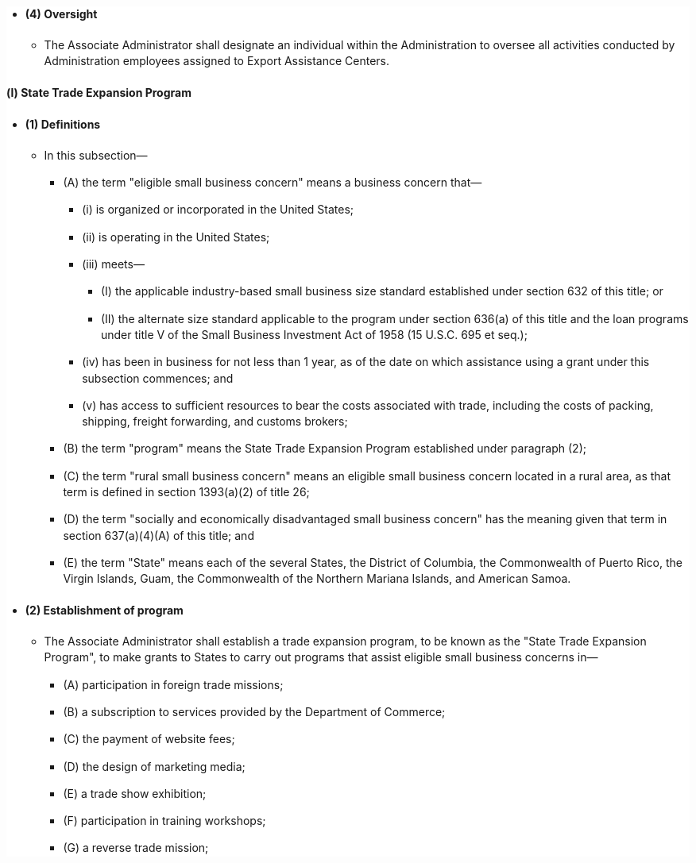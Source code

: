* #### (4) Oversight
  * The Associate Administrator shall designate an individual within the Administration to oversee all activities conducted by Administration employees assigned to Export Assistance Centers.

#### (l) State Trade Expansion Program
* #### (1) Definitions
  * In this subsection—

    * (A) the term "eligible small business concern" means a business concern that—

      * (i) is organized or incorporated in the United States;

      * (ii) is operating in the United States;

      * (iii) meets—

        * (I) the applicable industry-based small business size standard established under section 632 of this title; or

        * (II) the alternate size standard applicable to the program under section 636(a) of this title and the loan programs under title V of the Small Business Investment Act of 1958 (15 U.S.C. 695 et seq.);


      * (iv) has been in business for not less than 1 year, as of the date on which assistance using a grant under this subsection commences; and

      * (v) has access to sufficient resources to bear the costs associated with trade, including the costs of packing, shipping, freight forwarding, and customs brokers;


    * (B) the term "program" means the State Trade Expansion Program established under paragraph (2);

    * (C) the term "rural small business concern" means an eligible small business concern located in a rural area, as that term is defined in section 1393(a)(2) of title 26;

    * (D) the term "socially and economically disadvantaged small business concern" has the meaning given that term in section 637(a)(4)(A) of this title; and

    * (E) the term "State" means each of the several States, the District of Columbia, the Commonwealth of Puerto Rico, the Virgin Islands, Guam, the Commonwealth of the Northern Mariana Islands, and American Samoa.

* #### (2) Establishment of program
  * The Associate Administrator shall establish a trade expansion program, to be known as the "State Trade Expansion Program", to make grants to States to carry out programs that assist eligible small business concerns in—

    * (A) participation in foreign trade missions;

    * (B) a subscription to services provided by the Department of Commerce;

    * (C) the payment of website fees;

    * (D) the design of marketing media;

    * (E) a trade show exhibition;

    * (F) participation in training workshops;

    * (G) a reverse trade mission;
